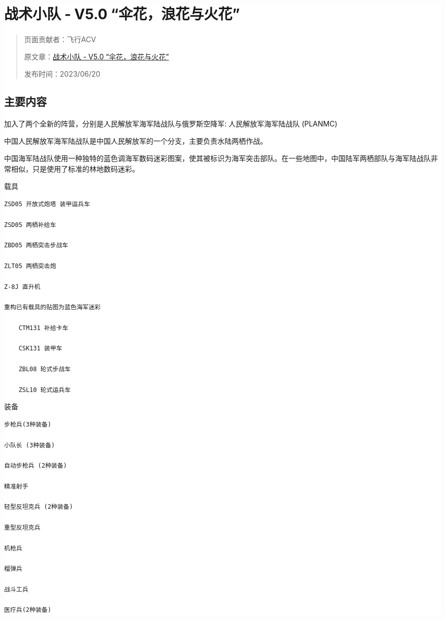 # 战术小队 - V5.0 “伞花，浪花与火花”

> 页面贡献者：飞行ACV
> 
> 原文章：[战术小队 - V5.0 “伞花，浪花与火花”](https://www.bilibili.com/read/cv24489768)
>
> 发布时间：2023/06/20

## 主要内容

加入了两个全新的阵营，分别是人民解放军海军陆战队与俄罗斯空降军:
人民解放军海军陆战队 (PLANMC)

中国人民解放军海军陆战队是中国人民解放军的一个分支，主要负责水陆两栖作战。

中国海军陆战队使用一种独特的蓝色调海军数码迷彩图案，使其被标识为海军突击部队。在一些地图中，中国陆军两栖部队与海军陆战队非常相似，只是使用了标准的林地数码迷彩。


载具

    ZSD05 开放式炮塔 装甲运兵车

    ZSD05 两栖补给车

    ZBD05 两栖突击步战车

    ZLT05 两栖突击炮

    Z-8J 直升机

    重构已有载具的贴图为蓝色海军迷彩

        CTM131 补给卡车

        CSK131 装甲车

        ZBL08 轮式步战车

        ZSL10 轮式运兵车

装备

    步枪兵(3种装备)

    小队长 (3种装备)

    自动步枪兵 (2种装备)

    精准射手

    轻型反坦克兵 (2种装备)

    重型反坦克兵

    机枪兵

    榴弹兵

    战斗工兵

    医疗兵(2种装备)
